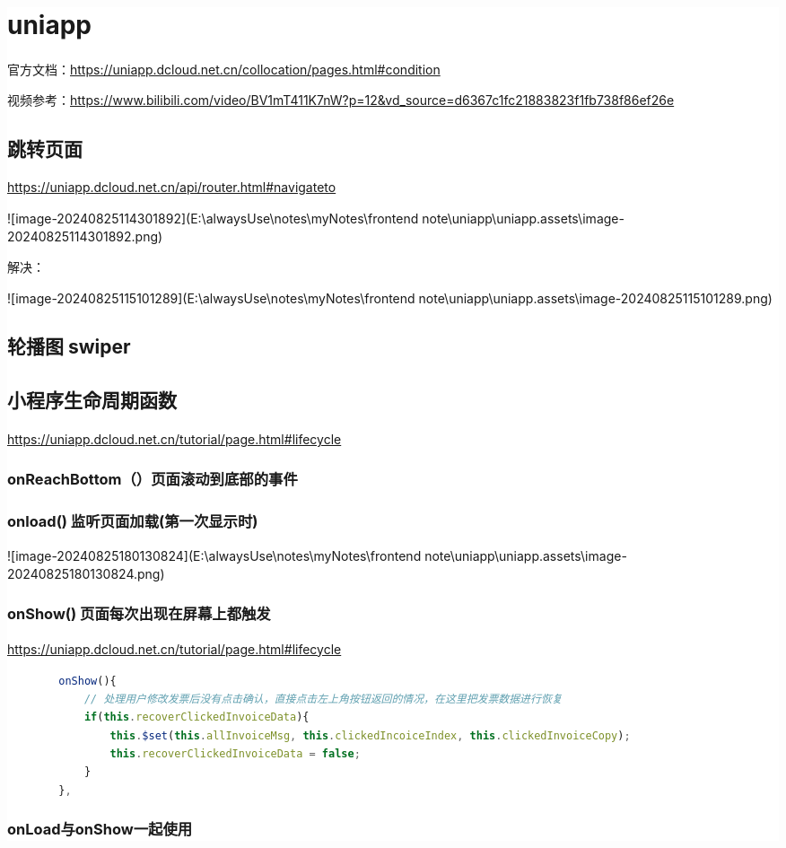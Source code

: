 # uniapp

官方文档：https://uniapp.dcloud.net.cn/collocation/pages.html#condition

视频参考：https://www.bilibili.com/video/BV1mT411K7nW?p=12&vd_source=d6367c1fc21883823f1fb738f86ef26e



## 跳转页面

https://uniapp.dcloud.net.cn/api/router.html#navigateto

![image-20240825114301892](E:\alwaysUse\notes\myNotes\frontend note\uniapp\uniapp.assets\image-20240825114301892.png)

解决：

![image-20240825115101289](E:\alwaysUse\notes\myNotes\frontend note\uniapp\uniapp.assets\image-20240825115101289.png)



## 轮播图 swiper



## 小程序生命周期函数 

https://uniapp.dcloud.net.cn/tutorial/page.html#lifecycle

### onReachBottom（）页面滚动到底部的事件



### onload() 监听页面加载(第一次显示时)



![image-20240825180130824](E:\alwaysUse\notes\myNotes\frontend note\uniapp\uniapp.assets\image-20240825180130824.png)



### onShow() 页面每次出现在屏幕上都触发

https://uniapp.dcloud.net.cn/tutorial/page.html#lifecycle

~~~js
		onShow(){
			// 处理用户修改发票后没有点击确认，直接点击左上角按钮返回的情况，在这里把发票数据进行恢复
			if(this.recoverClickedInvoiceData){
				this.$set(this.allInvoiceMsg, this.clickedIncoiceIndex, this.clickedInvoiceCopy);
				this.recoverClickedInvoiceData = false;
			}
		},
~~~



### onLoad与onShow一起使用
